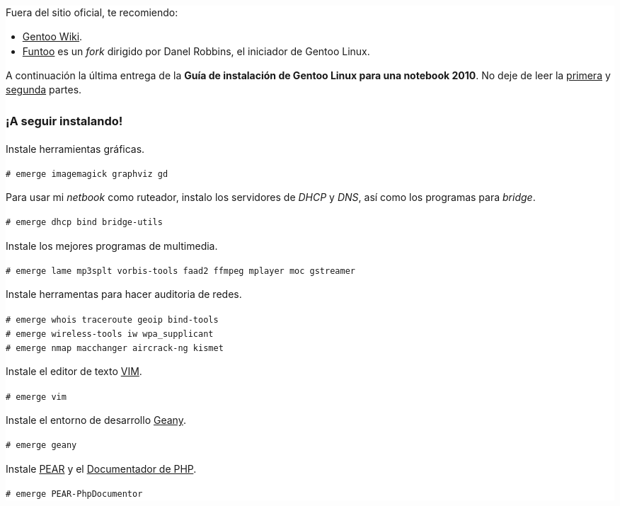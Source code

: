 Fuera del sitio oficial, te recomiendo:

* [Gentoo Wiki](http://en.gentoo-wiki.com/wiki/Main_Page).
* [Funtoo](http://www.funtoo.org/) es un _fork_ dirigido por Danel Robbins, el iniciador de Gentoo Linux.

A continuación la última entrega de la **Guía de instalación de Gentoo Linux para una notebook 2010**. No deje de leer la [primera](gentoo-linux-mi-instalacion-personal-2010-parte-1.html) y [segunda](gentoo-linux-mi-instalacion-personal-2010-parte-2.html) partes.

### ¡A seguir instalando!

Instale herramientas gráficas.

    # emerge imagemagick graphviz gd

Para usar mi _netbook_ como ruteador, instalo los servidores de *DHCP* y *DNS*, así como los programas para _bridge_.

    # emerge dhcp bind bridge-utils

Instale los mejores programas de multimedia.

    # emerge lame mp3splt vorbis-tools faad2 ffmpeg mplayer moc gstreamer

Instale herramentas para hacer auditoria de redes.

    # emerge whois traceroute geoip bind-tools
    # emerge wireless-tools iw wpa_supplicant
    # emerge nmap macchanger aircrack-ng kismet

Instale el editor de texto [VIM](http://www.vim.org/).

    # emerge vim

Instale el entorno de desarrollo [Geany](http://www.geany.org/).

    # emerge geany

Instale [PEAR](http://pear.php.net/) y el [Documentador de PHP](http://pear.php.net/package/PhpDocumentor/).

    # emerge PEAR-PhpDocumentor
